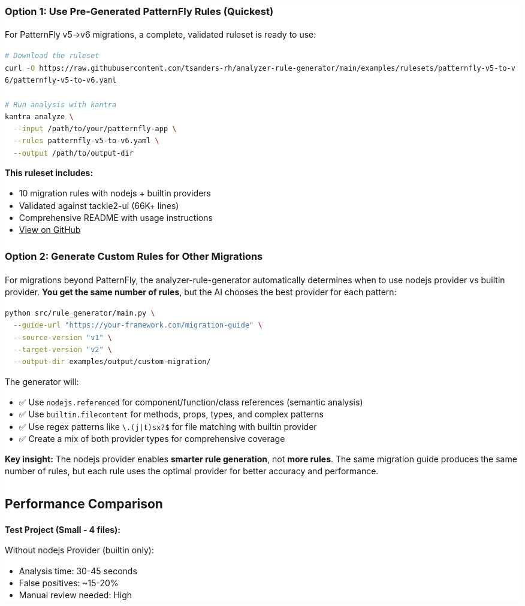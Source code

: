 ### Option 1: Use Pre-Generated PatternFly Rules (Quickest)

For PatternFly v5→v6 migrations, a complete, validated ruleset is ready to use:

```bash
# Download the ruleset
curl -O https://raw.githubusercontent.com/tsanders-rh/analyzer-rule-generator/main/examples/rulesets/patternfly-v5-to-v6/patternfly-v5-to-v6.yaml

# Run analysis with kantra
kantra analyze \
  --input /path/to/your/patternfly-app \
  --rules patternfly-v5-to-v6.yaml \
  --output /path/to/output-dir
```

**This ruleset includes:**
- 10 migration rules with nodejs + builtin providers
- Validated against tackle2-ui (66K+ lines)
- Comprehensive README with usage instructions
- [View on GitHub](https://github.com/tsanders-rh/analyzer-rule-generator/tree/main/examples/rulesets/patternfly-v5-to-v6)

### Option 2: Generate Custom Rules for Other Migrations

For migrations beyond PatternFly, the analyzer-rule-generator automatically determines when to use nodejs provider vs builtin provider. **You get the same number of rules**, but the AI chooses the best provider for each pattern:

```bash
python src/rule_generator/main.py \
  --guide-url "https://your-framework.com/migration-guide" \
  --source-version "v1" \
  --target-version "v2" \
  --output-dir examples/output/custom-migration/
```

The generator will:
- ✅ Use `nodejs.referenced` for component/function/class references (semantic analysis)
- ✅ Use `builtin.filecontent` for methods, props, types, and complex patterns
- ✅ Use regex patterns like `\.(j|t)sx?$` for file matching with builtin provider
- ✅ Create a mix of both provider types for comprehensive coverage

**Key insight:** The nodejs provider enables **smarter rule generation**, not **more rules**. The same migration guide produces the same number of rules, but each rule uses the optimal provider for better accuracy and performance.

## Performance Comparison

**Test Project (Small - 4 files):**

Without nodejs Provider (builtin only):
- Analysis time: 30-45 seconds
- False positives: ~15-20%
- Manual review needed: High
